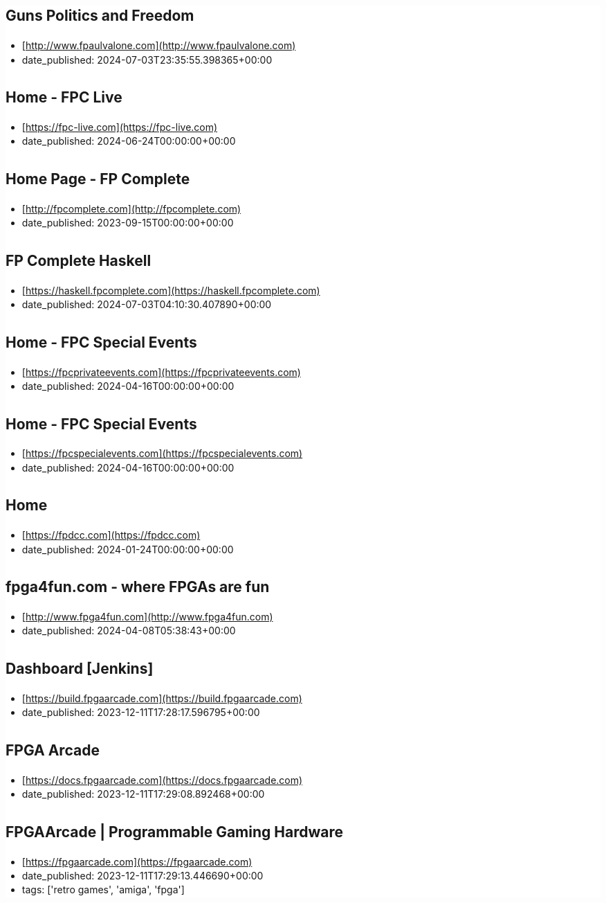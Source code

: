  ## Guns Politics and Freedom
 - [http://www.fpaulvalone.com](http://www.fpaulvalone.com)
 - date_published: 2024-07-03T23:35:55.398365+00:00

 ## Home - FPC Live
 - [https://fpc-live.com](https://fpc-live.com)
 - date_published: 2024-06-24T00:00:00+00:00

 ## Home Page - FP Complete
 - [http://fpcomplete.com](http://fpcomplete.com)
 - date_published: 2023-09-15T00:00:00+00:00

 ## FP Complete Haskell
 - [https://haskell.fpcomplete.com](https://haskell.fpcomplete.com)
 - date_published: 2024-07-03T04:10:30.407890+00:00

 ## Home - FPC Special Events
 - [https://fpcprivateevents.com](https://fpcprivateevents.com)
 - date_published: 2024-04-16T00:00:00+00:00

 ## Home - FPC Special Events
 - [https://fpcspecialevents.com](https://fpcspecialevents.com)
 - date_published: 2024-04-16T00:00:00+00:00

 ## Home
 - [https://fpdcc.com](https://fpdcc.com)
 - date_published: 2024-01-24T00:00:00+00:00

 ## fpga4fun.com - where FPGAs are fun
 - [http://www.fpga4fun.com](http://www.fpga4fun.com)
 - date_published: 2024-04-08T05:38:43+00:00

 ## Dashboard [Jenkins]
 - [https://build.fpgaarcade.com](https://build.fpgaarcade.com)
 - date_published: 2023-12-11T17:28:17.596795+00:00

 ## FPGA Arcade
 - [https://docs.fpgaarcade.com](https://docs.fpgaarcade.com)
 - date_published: 2023-12-11T17:29:08.892468+00:00

 ## FPGAArcade | Programmable Gaming Hardware
 - [https://fpgaarcade.com](https://fpgaarcade.com)
 - date_published: 2023-12-11T17:29:13.446690+00:00
 - tags: ['retro games', 'amiga', 'fpga']
